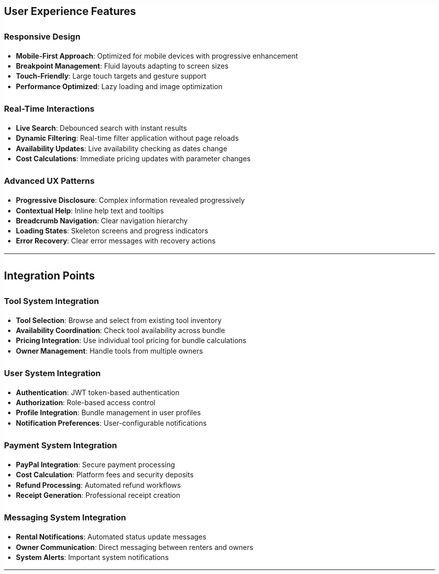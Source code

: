 
## User Experience Features

### Responsive Design
- **Mobile-First Approach**: Optimized for mobile devices with progressive enhancement
- **Breakpoint Management**: Fluid layouts adapting to screen sizes
- **Touch-Friendly**: Large touch targets and gesture support
- **Performance Optimized**: Lazy loading and image optimization

### Real-Time Interactions
- **Live Search**: Debounced search with instant results
- **Dynamic Filtering**: Real-time filter application without page reloads
- **Availability Updates**: Live availability checking as dates change
- **Cost Calculations**: Immediate pricing updates with parameter changes

### Advanced UX Patterns
- **Progressive Disclosure**: Complex information revealed progressively
- **Contextual Help**: Inline help text and tooltips
- **Breadcrumb Navigation**: Clear navigation hierarchy
- **Loading States**: Skeleton screens and progress indicators
- **Error Recovery**: Clear error messages with recovery actions

---

## Integration Points

### Tool System Integration
- **Tool Selection**: Browse and select from existing tool inventory
- **Availability Coordination**: Check tool availability across bundle
- **Pricing Integration**: Use individual tool pricing for bundle calculations
- **Owner Management**: Handle tools from multiple owners

### User System Integration
- **Authentication**: JWT token-based authentication
- **Authorization**: Role-based access control
- **Profile Integration**: Bundle management in user profiles
- **Notification Preferences**: User-configurable notifications

### Payment System Integration
- **PayPal Integration**: Secure payment processing
- **Cost Calculation**: Platform fees and security deposits
- **Refund Processing**: Automated refund workflows
- **Receipt Generation**: Professional receipt creation

### Messaging System Integration
- **Rental Notifications**: Automated status update messages
- **Owner Communication**: Direct messaging between renters and owners
- **System Alerts**: Important system notifications

---
